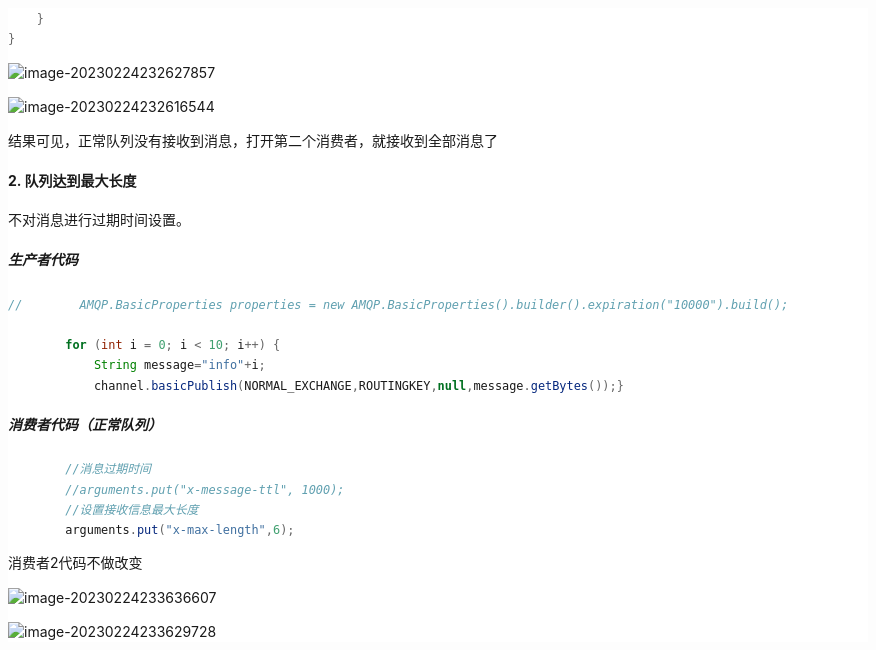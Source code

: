 ```java
    }
}

```

![image-20230224232627857](
https://wuxie-image.oss-cn-chengdu.aliyuncs.com/2023/04/02/image-20230224232627857.png)

![image-20230224232616544](
https://wuxie-image.oss-cn-chengdu.aliyuncs.com/2023/04/02/image-20230224232616544.png)



结果可见，正常队列没有接收到消息，打开第二个消费者，就接收到全部消息了



#### 2. 队列达到最大长度

不对消息进行过期时间设置。

 

##### 生产者代码

```java
//        AMQP.BasicProperties properties = new AMQP.BasicProperties().builder().expiration("10000").build();

        for (int i = 0; i < 10; i++) {
            String message="info"+i;
            channel.basicPublish(NORMAL_EXCHANGE,ROUTINGKEY,null,message.getBytes());}
```



##### 消费者代码（正常队列）

```java
        //消息过期时间
		//arguments.put("x-message-ttl", 1000);
        //设置接收信息最大长度
		arguments.put("x-max-length",6);

```



消费者2代码不做改变

![image-20230224233636607](
https://wuxie-image.oss-cn-chengdu.aliyuncs.com/2023/04/02/image-20230224233636607.png)



![image-20230224233629728](
https://wuxie-image.oss-cn-chengdu.aliyuncs.com/2023/04/02/image-20230224233629728.png)



